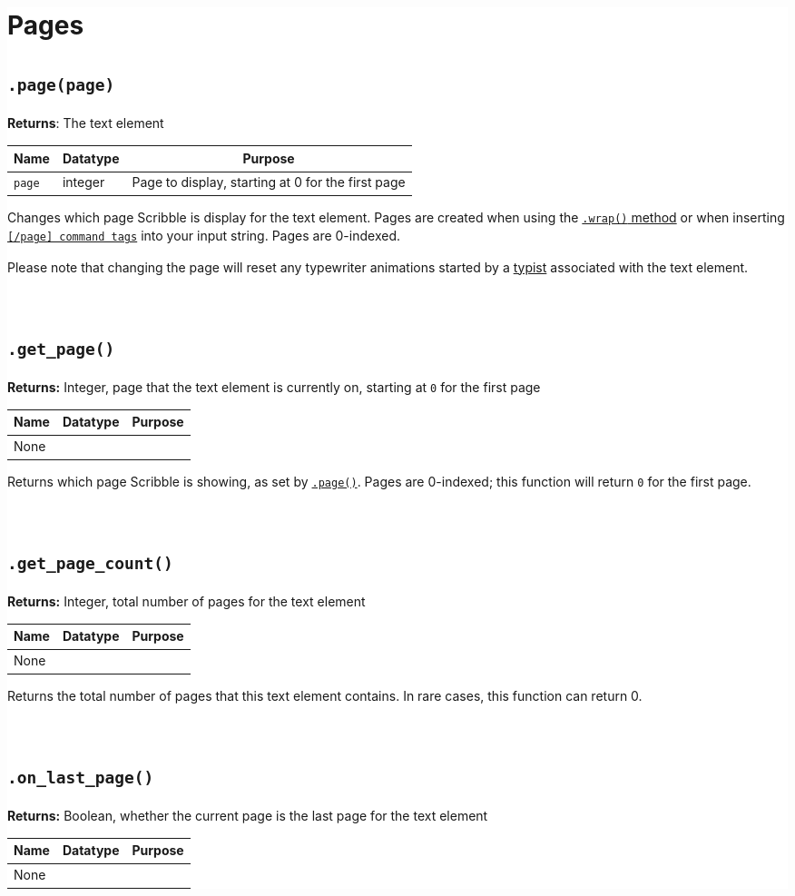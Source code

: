 # Pages

## `.page(page)`

**Returns**: The text element

|Name  |Datatype|Purpose                                          |
|------|--------|-------------------------------------------------|
|`page`|integer |Page to display, starting at 0 for the first page|

Changes which page Scribble is display for the text element. Pages are created when using the [`.wrap()` method](scribble-methods?id=wrapmaxwidth-maxheight-characterwrap-regenerator) or when inserting [`[/page] command tags`](text-formatting) into your input string. Pages are 0-indexed.

Please note that changing the page will reset any typewriter animations started by a [typist](typist-methods) associated with the text element.

&nbsp;

## `.get_page()`

**Returns:** Integer, page that the text element is currently on, starting at `0` for the first page

|Name|Datatype|Purpose|
|----|--------|-------|
|None|        |       |

Returns which page Scribble is showing, as set by [`.page()`](scribble-methods?id=pagepage). Pages are 0-indexed; this function will return `0` for the first page.

&nbsp;

## `.get_page_count()`

**Returns:** Integer, total number of pages for the text element

|Name|Datatype|Purpose|
|----|--------|-------|
|None|        |       |

Returns the total number of pages that this text element contains. In rare cases, this function can return 0.

&nbsp;

## `.on_last_page()`

**Returns:** Boolean, whether the current page is the last page for the text element

|Name|Datatype|Purpose|
|----|--------|-------|
|None|        |       |
